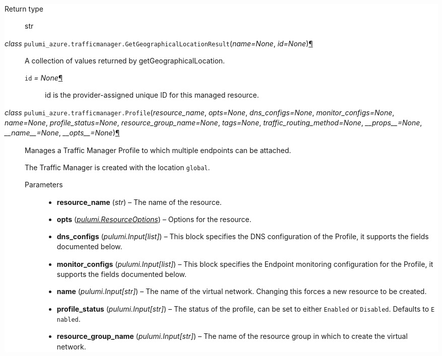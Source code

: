 </dd>
<dt class="field-odd">Return type</dt>
<dd class="field-odd"><p>str</p>
</dd>
</dl>
</dd></dl>

</dd></dl>

<dl class="class">
<dt id="pulumi_azure.trafficmanager.GetGeographicalLocationResult">
<em class="property">class </em><code class="sig-prename descclassname">pulumi_azure.trafficmanager.</code><code class="sig-name descname">GetGeographicalLocationResult</code><span class="sig-paren">(</span><em class="sig-param">name=None</em>, <em class="sig-param">id=None</em><span class="sig-paren">)</span><a class="headerlink" href="#pulumi_azure.trafficmanager.GetGeographicalLocationResult" title="Permalink to this definition">¶</a></dt>
<dd><p>A collection of values returned by getGeographicalLocation.</p>
<dl class="attribute">
<dt id="pulumi_azure.trafficmanager.GetGeographicalLocationResult.id">
<code class="sig-name descname">id</code><em class="property"> = None</em><a class="headerlink" href="#pulumi_azure.trafficmanager.GetGeographicalLocationResult.id" title="Permalink to this definition">¶</a></dt>
<dd><p>id is the provider-assigned unique ID for this managed resource.</p>
</dd></dl>

</dd></dl>

<dl class="class">
<dt id="pulumi_azure.trafficmanager.Profile">
<em class="property">class </em><code class="sig-prename descclassname">pulumi_azure.trafficmanager.</code><code class="sig-name descname">Profile</code><span class="sig-paren">(</span><em class="sig-param">resource_name</em>, <em class="sig-param">opts=None</em>, <em class="sig-param">dns_configs=None</em>, <em class="sig-param">monitor_configs=None</em>, <em class="sig-param">name=None</em>, <em class="sig-param">profile_status=None</em>, <em class="sig-param">resource_group_name=None</em>, <em class="sig-param">tags=None</em>, <em class="sig-param">traffic_routing_method=None</em>, <em class="sig-param">__props__=None</em>, <em class="sig-param">__name__=None</em>, <em class="sig-param">__opts__=None</em><span class="sig-paren">)</span><a class="headerlink" href="#pulumi_azure.trafficmanager.Profile" title="Permalink to this definition">¶</a></dt>
<dd><p>Manages a Traffic Manager Profile to which multiple endpoints can be attached.</p>
<p>The Traffic Manager is created with the location <code class="docutils literal notranslate"><span class="pre">global</span></code>.</p>
<dl class="field-list simple">
<dt class="field-odd">Parameters</dt>
<dd class="field-odd"><ul class="simple">
<li><p><strong>resource_name</strong> (<em>str</em>) – The name of the resource.</p></li>
<li><p><strong>opts</strong> (<a class="reference internal" href="../../pulumi/#pulumi.ResourceOptions" title="pulumi.ResourceOptions"><em>pulumi.ResourceOptions</em></a>) – Options for the resource.</p></li>
<li><p><strong>dns_configs</strong> (<em>pulumi.Input</em><em>[</em><em>list</em><em>]</em>) – This block specifies the DNS configuration of the
Profile, it supports the fields documented below.</p></li>
<li><p><strong>monitor_configs</strong> (<em>pulumi.Input</em><em>[</em><em>list</em><em>]</em>) – This block specifies the Endpoint monitoring
configuration for the Profile, it supports the fields documented below.</p></li>
<li><p><strong>name</strong> (<em>pulumi.Input</em><em>[</em><em>str</em><em>]</em>) – The name of the virtual network. Changing this forces a
new resource to be created.</p></li>
<li><p><strong>profile_status</strong> (<em>pulumi.Input</em><em>[</em><em>str</em><em>]</em>) – The status of the profile, can be set to either
<code class="docutils literal notranslate"><span class="pre">Enabled</span></code> or <code class="docutils literal notranslate"><span class="pre">Disabled</span></code>. Defaults to <code class="docutils literal notranslate"><span class="pre">Enabled</span></code>.</p></li>
<li><p><strong>resource_group_name</strong> (<em>pulumi.Input</em><em>[</em><em>str</em><em>]</em>) – The name of the resource group in which to
create the virtual network.</p></li>